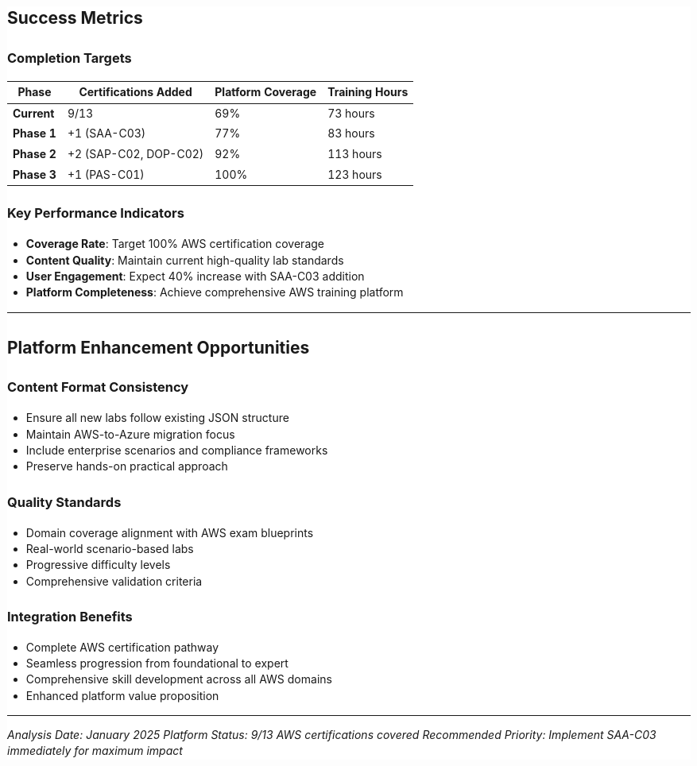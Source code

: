 
## Success Metrics

### Completion Targets

| **Phase** | **Certifications Added** | **Platform Coverage** | **Training Hours** |
|-----------|---------------------------|------------------------|-------------------|
| **Current** | 9/13 | 69% | 73 hours |
| **Phase 1** | +1 (SAA-C03) | 77% | 83 hours |
| **Phase 2** | +2 (SAP-C02, DOP-C02) | 92% | 113 hours |
| **Phase 3** | +1 (PAS-C01) | 100% | 123 hours |

### Key Performance Indicators
- **Coverage Rate**: Target 100% AWS certification coverage
- **Content Quality**: Maintain current high-quality lab standards
- **User Engagement**: Expect 40% increase with SAA-C03 addition
- **Platform Completeness**: Achieve comprehensive AWS training platform

---

## Platform Enhancement Opportunities

### Content Format Consistency
- Ensure all new labs follow existing JSON structure
- Maintain AWS-to-Azure migration focus
- Include enterprise scenarios and compliance frameworks
- Preserve hands-on practical approach

### Quality Standards
- Domain coverage alignment with AWS exam blueprints
- Real-world scenario-based labs
- Progressive difficulty levels
- Comprehensive validation criteria

### Integration Benefits
- Complete AWS certification pathway
- Seamless progression from foundational to expert
- Comprehensive skill development across all AWS domains
- Enhanced platform value proposition

---

*Analysis Date: January 2025*
*Platform Status: 9/13 AWS certifications covered*
*Recommended Priority: Implement SAA-C03 immediately for maximum impact*